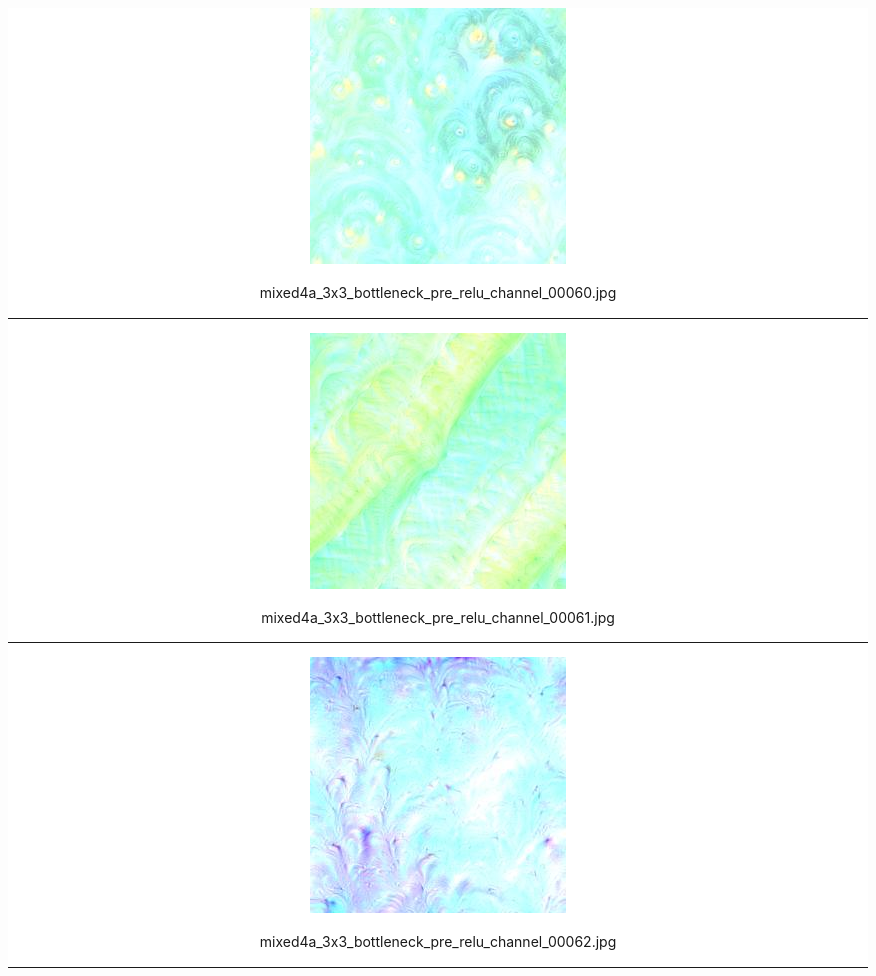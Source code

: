 <p align="center">  <img src="mixed4a_3x3_bottleneck_pre_relu_channel_00060.jpg?"> </p><p align="center">mixed4a_3x3_bottleneck_pre_relu_channel_00060.jpg</p>

***

<p align="center">  <img src="mixed4a_3x3_bottleneck_pre_relu_channel_00061.jpg?"> </p><p align="center">mixed4a_3x3_bottleneck_pre_relu_channel_00061.jpg</p>

***

<p align="center">  <img src="mixed4a_3x3_bottleneck_pre_relu_channel_00062.jpg?"> </p><p align="center">mixed4a_3x3_bottleneck_pre_relu_channel_00062.jpg</p>

***
